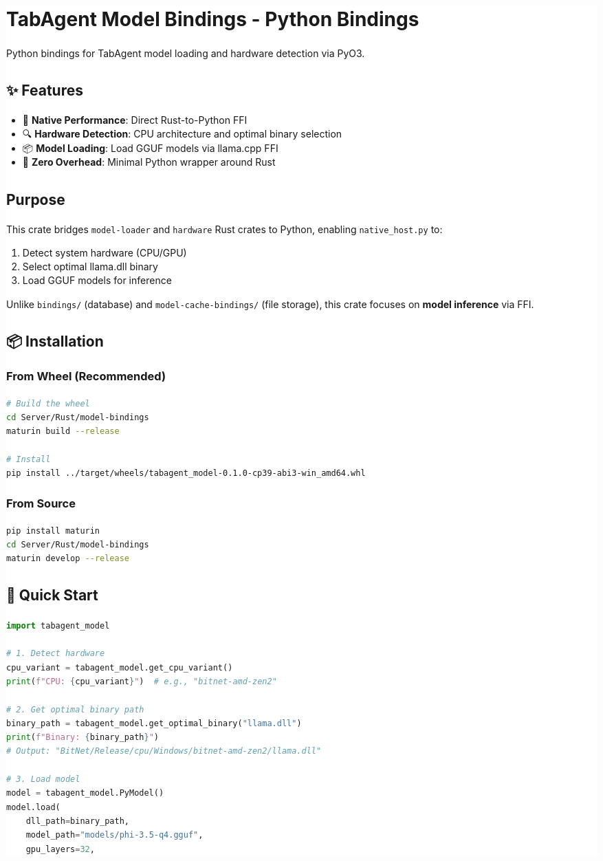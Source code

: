 # TabAgent Model Bindings - Python Bindings

Python bindings for TabAgent model loading and hardware detection via PyO3.

## ✨ Features

- 🚀 **Native Performance**: Direct Rust-to-Python FFI
- 🔍 **Hardware Detection**: CPU architecture and optimal binary selection
- 📦 **Model Loading**: Load GGUF models via llama.cpp FFI
- 🎯 **Zero Overhead**: Minimal Python wrapper around Rust

## Purpose

This crate bridges `model-loader` and `hardware` Rust crates to Python, enabling `native_host.py` to:
1. Detect system hardware (CPU/GPU)
2. Select optimal llama.dll binary
3. Load GGUF models for inference

Unlike `bindings/` (database) and `model-cache-bindings/` (file storage), this crate focuses on **model inference** via FFI.

## 📦 Installation

### From Wheel (Recommended)

```bash
# Build the wheel
cd Server/Rust/model-bindings
maturin build --release

# Install
pip install ../target/wheels/tabagent_model-0.1.0-cp39-abi3-win_amd64.whl
```

### From Source

```bash
pip install maturin
cd Server/Rust/model-bindings
maturin develop --release
```

## 🚀 Quick Start

```python
import tabagent_model

# 1. Detect hardware
cpu_variant = tabagent_model.get_cpu_variant()
print(f"CPU: {cpu_variant}")  # e.g., "bitnet-amd-zen2"

# 2. Get optimal binary path
binary_path = tabagent_model.get_optimal_binary("llama.dll")
print(f"Binary: {binary_path}")
# Output: "BitNet/Release/cpu/Windows/bitnet-amd-zen2/llama.dll"

# 3. Load model
model = tabagent_model.PyModel()
model.load(
    dll_path=binary_path,
    model_path="models/phi-3.5-q4.gguf",
    gpu_layers=32,
```